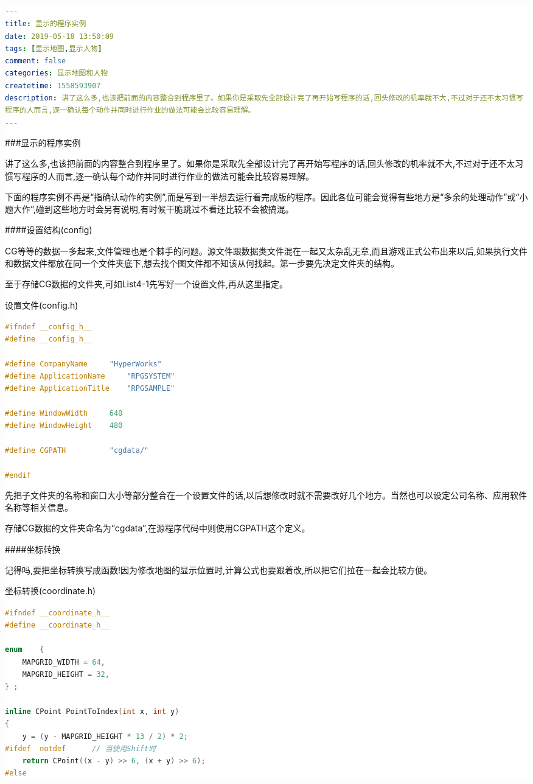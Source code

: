 ```yaml
---
title: 显示的程序实例
date: 2019-05-18 13:50:09
tags: [显示地图,显示人物]
comment: false
categories: 显示地图和人物
createtime: 1558593907
description: 讲了这么多,也该把前面的内容整合到程序里了。如果你是采取先全部设计完了再开始写程序的话,回头修改的机率就不大,不过对于还不太习惯写程序的人而言,逐一确认每个动作并同时进行作业的做法可能会比较容易理解。
---
```

###显示的程序实例

讲了这么多,也该把前面的内容整合到程序里了。如果你是采取先全部设计完了再开始写程序的话,回头修改的机率就不大,不过对于还不太习惯写程序的人而言,逐一确认每个动作并同时进行作业的做法可能会比较容易理解。

下面的程序实例不再是“指确认动作的实例”,而是写到一半想去运行看完成版的程序。因此各位可能会觉得有些地方是“多余的处理动作”或“小题大作”,碰到这些地方时会另有说明,有时候干脆跳过不看还比较不会被搞混。

####设置结构(config)

CG等等的数据一多起来,文件管理也是个棘手的问题。源文件跟数据类文件混在一起又太杂乱无章,而且游戏正式公布出来以后,如果执行文件和数据文件都放在同一个文件夹底下,想去找个图文件都不知该从何找起。第一步要先决定文件夹的结构。

至于存储CG数据的文件夹,可如List4-1先写好一个设置文件,再从这里指定。

设置文件(config.h)

```C++
#ifndef	__config_h__
#define	__config_h__

#define	CompanyName		"HyperWorks"
#define	ApplicationName		"RPGSYSTEM"
#define	ApplicationTitle	"RPGSAMPLE"

#define	WindowWidth		640
#define	WindowHeight	480

#define	CGPATH			"cgdata/"

#endif
```

先把子文件夹的名称和窗口大小等部分整合在一个设置文件的话,以后想修改时就不需要改好几个地方。当然也可以设定公司名称、应用软件名称等相关信息。

存储CG数据的文件夹命名为“cgdata”,在源程序代码中则使用CGPATH这个定义。

####坐标转换

记得吗,要把坐标转换写成函数!因为修改地图的显示位置时,计算公式也要跟着改,所以把它们拉在一起会比较方便。

坐标转换(coordinate.h)
```C++
#ifndef	__coordinate_h__
#define	__coordinate_h__

enum	{
	MAPGRID_WIDTH = 64,
	MAPGRID_HEIGHT = 32,
} ;

inline CPoint PointToIndex(int x, int y)
{
	y = (y - MAPGRID_HEIGHT * 13 / 2) * 2;
#ifdef	notdef		// 当使用Shift时
	return CPoint((x - y) >> 6, (x + y) >> 6);
#else
```